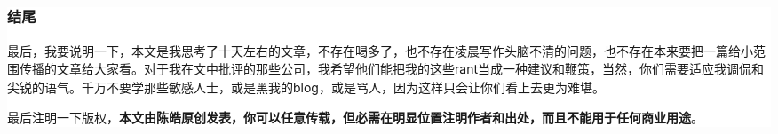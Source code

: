 ### 结尾

  最后，我要说明一下，本文是我思考了十天左右的文章，不存在喝多了，也不存在凌晨写作头脑不清的问题，也不存在本来要把一篇给小范围传播的文章给大家看。对于我在文中批评的那些公司，我希望他们能把我的这些rant当成一种建议和鞭策，当然，你们需要适应我调侃和尖锐的语气。千万不要学那些敏感人士，或是黑我的blog，或是骂人，因为这样只会让你们看上去更为难堪。

  最后注明一下版权，**本文由陈皓原创发表，你可以任意传载，但必需在明显位置注明作者和出处，而且不能用于任何商业用途**。

   [1]: http://coolshell.cn/articles/5701.html
   [2]: http://weibo.com/1197161814/xwjDfAcf6
   [3]: http://weibo.com/1197161814/xw46V0Cz4
   [4]: http://v.youku.com/v_show/id_XMzE3OTIyMzg0.html
   [5]: http://coolshell.cn/articles/3820.html
   [6]: http://coolshell.cn/articles/5247.html
   [7]: http://weibo.com/1654762921/xx4FL0z6g
   [8]: http://stackoverflow.com/
   [9]: http://www.quora.com/
   [10]: http://www.infoq.com/cn/
   [11]: http://www.cnet.com/
   [12]: http://techcrunch.com/
   [13]: http://drdobbs.com/
   [14]: http://book.douban.com/subject/3889178/
   [15]: http://blog.sina.com.cn/s/blog_538efefb0100n53e.html
